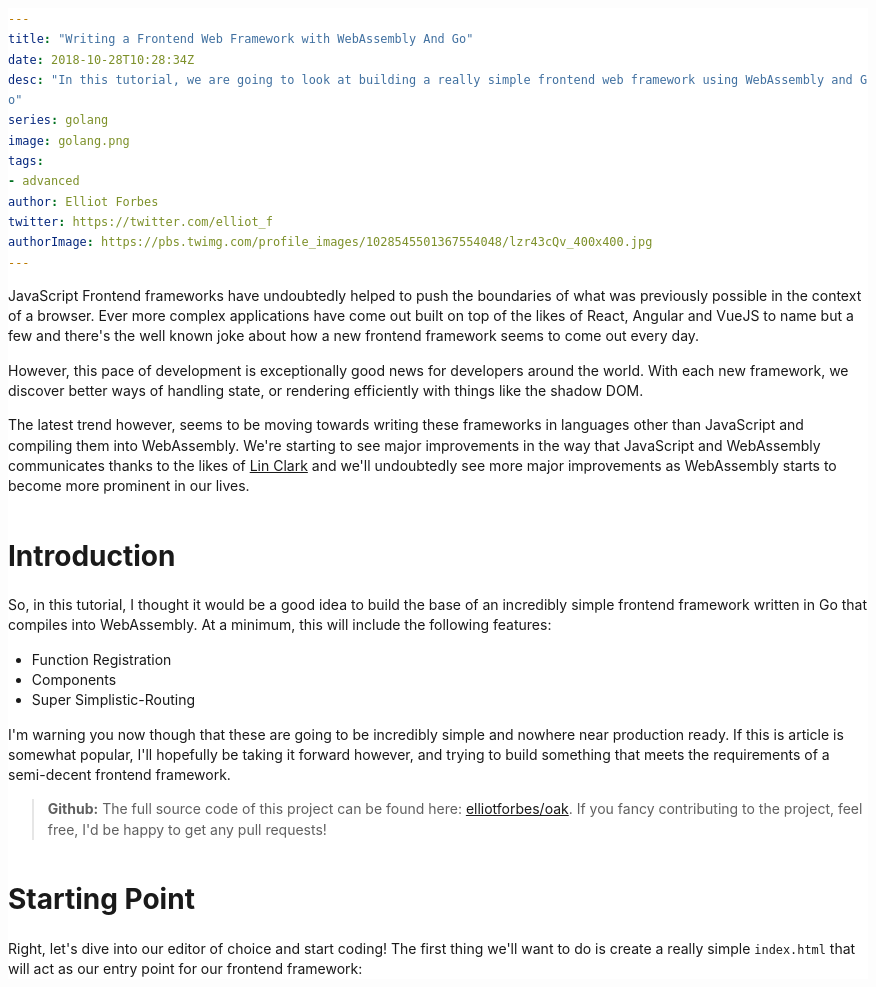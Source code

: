 ```yaml
---
title: "Writing a Frontend Web Framework with WebAssembly And Go"
date: 2018-10-28T10:28:34Z
desc: "In this tutorial, we are going to look at building a really simple frontend web framework using WebAssembly and Go"
series: golang
image: golang.png
tags:
- advanced
author: Elliot Forbes
twitter: https://twitter.com/elliot_f
authorImage: https://pbs.twimg.com/profile_images/1028545501367554048/lzr43cQv_400x400.jpg
---
```


JavaScript Frontend frameworks have undoubtedly helped to push the boundaries of what was previously possible in the context of a browser. Ever more complex applications have come out built on top of the likes of React, Angular and VueJS to name but a few and there's the well known joke about how a new frontend framework seems to come out every day.

However, this pace of development is exceptionally good news for developers around the world. With each new framework, we discover better ways of handling state, or rendering efficiently with things like the shadow DOM. 

The latest trend however, seems to be moving towards writing these frameworks in languages other than JavaScript and compiling them into WebAssembly. We're starting to see major improvements in the way that JavaScript and WebAssembly communicates thanks to the likes of [Lin Clark](https://twitter.com/linclark) and we'll undoubtedly see more major improvements as WebAssembly starts to become more prominent in our lives. 

# Introduction

So, in this tutorial, I thought it would be a good idea to build the base of an incredibly simple frontend framework written in Go that compiles into WebAssembly. At a minimum, this will include the following features:

* Function Registration
* Components
* Super Simplistic-Routing

I'm warning you now though that these are going to be incredibly simple and nowhere near production ready. If this is article is somewhat popular, I'll hopefully be taking it forward however, and trying to build something that meets the requirements of a semi-decent frontend framework.

> **Github:** The full source code of this project can be found here: [elliotforbes/oak](https://github.com/elliotforbes/oak). If you fancy contributing to the project, feel free, I'd be happy to get any pull requests!


# Starting Point

Right, let's dive into our editor of choice and start coding! The first thing we'll want to do is create a really simple `index.html` that will act as our entry point for our frontend framework:
